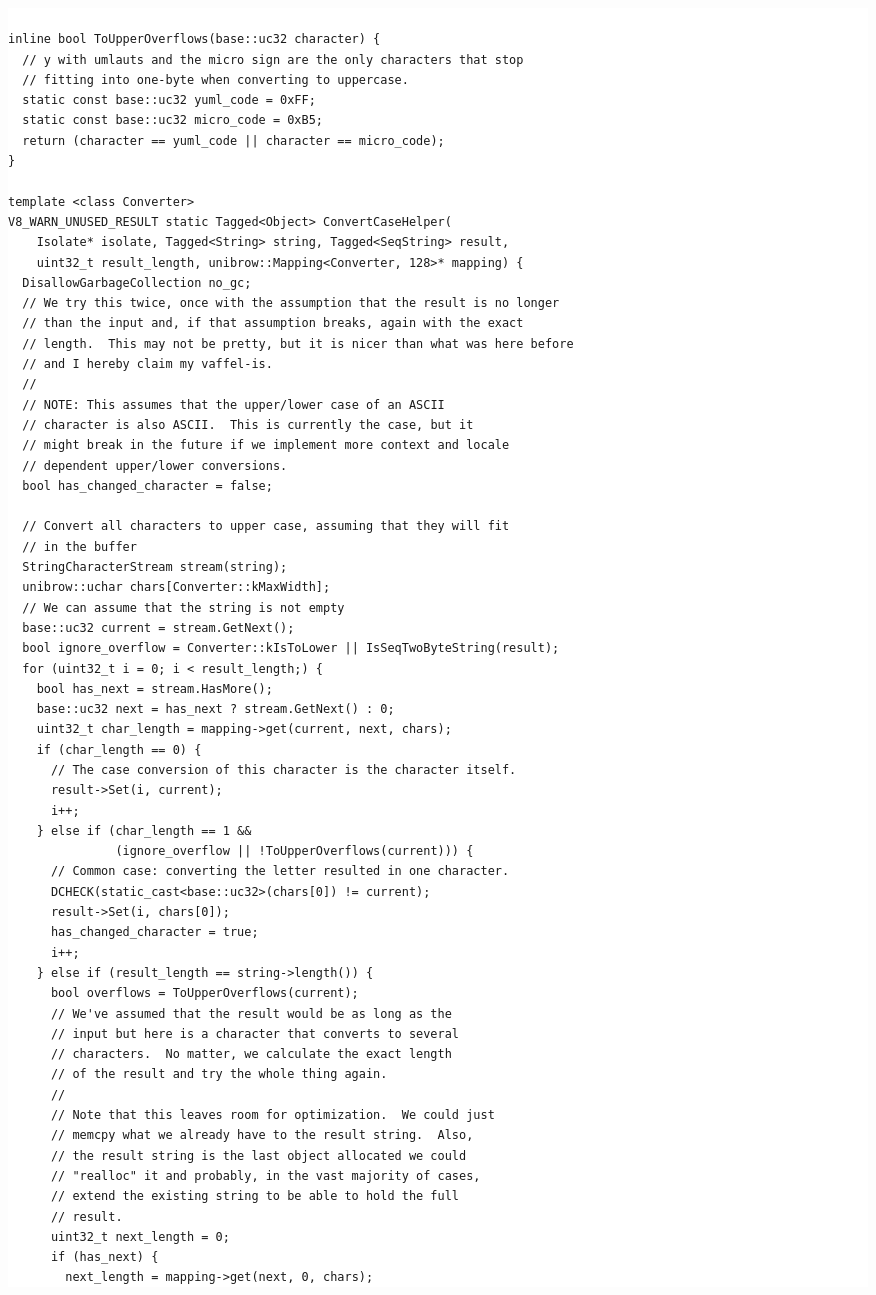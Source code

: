 ```

inline bool ToUpperOverflows(base::uc32 character) {
  // y with umlauts and the micro sign are the only characters that stop
  // fitting into one-byte when converting to uppercase.
  static const base::uc32 yuml_code = 0xFF;
  static const base::uc32 micro_code = 0xB5;
  return (character == yuml_code || character == micro_code);
}

template <class Converter>
V8_WARN_UNUSED_RESULT static Tagged<Object> ConvertCaseHelper(
    Isolate* isolate, Tagged<String> string, Tagged<SeqString> result,
    uint32_t result_length, unibrow::Mapping<Converter, 128>* mapping) {
  DisallowGarbageCollection no_gc;
  // We try this twice, once with the assumption that the result is no longer
  // than the input and, if that assumption breaks, again with the exact
  // length.  This may not be pretty, but it is nicer than what was here before
  // and I hereby claim my vaffel-is.
  //
  // NOTE: This assumes that the upper/lower case of an ASCII
  // character is also ASCII.  This is currently the case, but it
  // might break in the future if we implement more context and locale
  // dependent upper/lower conversions.
  bool has_changed_character = false;

  // Convert all characters to upper case, assuming that they will fit
  // in the buffer
  StringCharacterStream stream(string);
  unibrow::uchar chars[Converter::kMaxWidth];
  // We can assume that the string is not empty
  base::uc32 current = stream.GetNext();
  bool ignore_overflow = Converter::kIsToLower || IsSeqTwoByteString(result);
  for (uint32_t i = 0; i < result_length;) {
    bool has_next = stream.HasMore();
    base::uc32 next = has_next ? stream.GetNext() : 0;
    uint32_t char_length = mapping->get(current, next, chars);
    if (char_length == 0) {
      // The case conversion of this character is the character itself.
      result->Set(i, current);
      i++;
    } else if (char_length == 1 &&
               (ignore_overflow || !ToUpperOverflows(current))) {
      // Common case: converting the letter resulted in one character.
      DCHECK(static_cast<base::uc32>(chars[0]) != current);
      result->Set(i, chars[0]);
      has_changed_character = true;
      i++;
    } else if (result_length == string->length()) {
      bool overflows = ToUpperOverflows(current);
      // We've assumed that the result would be as long as the
      // input but here is a character that converts to several
      // characters.  No matter, we calculate the exact length
      // of the result and try the whole thing again.
      //
      // Note that this leaves room for optimization.  We could just
      // memcpy what we already have to the result string.  Also,
      // the result string is the last object allocated we could
      // "realloc" it and probably, in the vast majority of cases,
      // extend the existing string to be able to hold the full
      // result.
      uint32_t next_length = 0;
      if (has_next) {
        next_length = mapping->get(next, 0, chars);
```